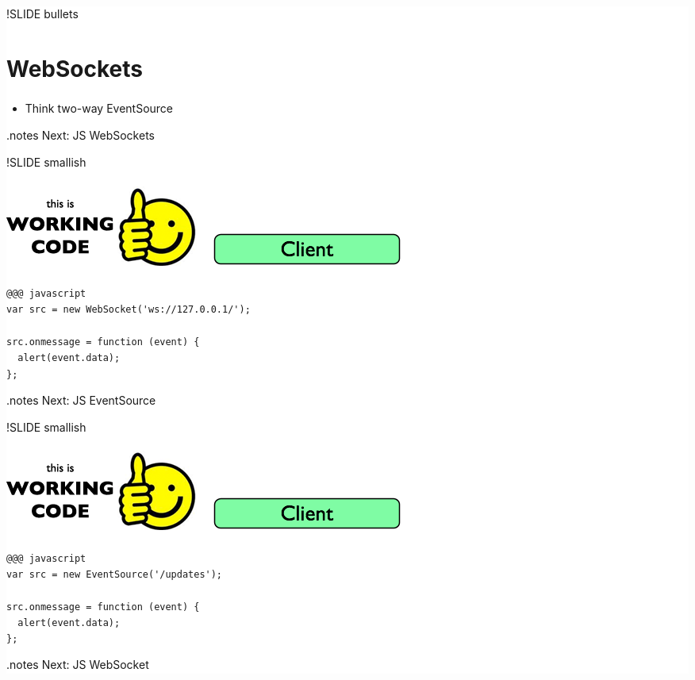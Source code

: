 !SLIDE bullets

# WebSockets #

* Think two-way EventSource

.notes Next: JS WebSockets

!SLIDE smallish

![working_code](working_code.png)
![stack](client.png)

    @@@ javascript
    var src = new WebSocket('ws://127.0.0.1/');
    
    src.onmessage = function (event) {
      alert(event.data);
    };

.notes Next: JS EventSource

!SLIDE smallish

![working_code](working_code.png)
![stack](client.png)

    @@@ javascript
    var src = new EventSource('/updates');

    src.onmessage = function (event) {
      alert(event.data);
    };

.notes Next: JS WebSocket
